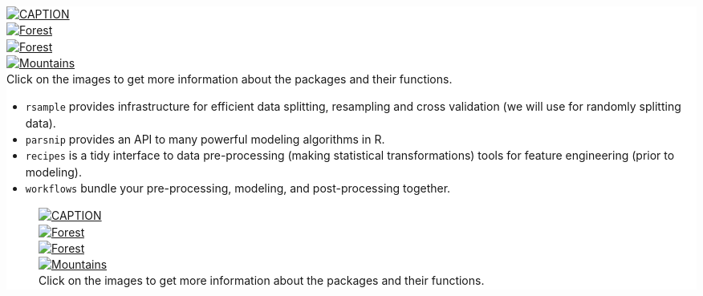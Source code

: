 <div class="logo_row">
  <div class="logo_column">
    <a href="https://tidymodels.github.io/rsample/" target="_blank">
      <img src="/img/icons/logo_rsample.svg" alt="CAPTION" style="width:100%">
    </a>
  </div>
  <div class="logo_column">
    <a href="https://parsnip.tidymodels.org" target="_blank">
      <img src="/img/icons/logo_parsnip.svg" alt="Forest" style="width:100%">
    </a>
  </div>
  <div class="logo_column">
    <a href="https://tidymodels.github.io/recipes/" target="_blank">
      <img src="/img/icons/logo_recipes.svg" alt="Forest" style="width:100%">
    </a>
  </div>
  <div class="logo_column">
    <a href="https://tidymodels.github.io/workflows/" target="_blank">
      <img src="/img/icons/logo_workflows.svg" alt="Mountains" style="width:100%">
    </a>
  </div>
</div>
<figcaption>Click on the images to get more information about the packages and their functions.</figcaption>
</figure>

* `rsample` provides infrastructure for efficient data splitting, resampling and cross validation (we will use for randomly splitting data).
* `parsnip` provides an API to many powerful modeling algorithms in R.
* `recipes` is a tidy interface to data pre-processing (making statistical transformations) tools for feature engineering (prior to modeling).
* `workflows` bundle your pre-processing, modeling, and post-processing together.

<figure>
<div class="logo_row">
  <div class="logo_column">
    <a href="https://tidymodels.github.io/tune/" target="_blank">
      <img src="/img/icons/logo_tune.svg" alt="CAPTION" style="width:100%">
    </a>
  </div>
  <div class="logo_column">
    <a href="https://tidymodels.github.io/yardstick/" target="_blank">
      <img src="/img/icons/logo_yardstick.svg" alt="Forest" style="width:100%">
    </a>
  </div>
  <div class="logo_column">
    <a href="https://broom.tidyverse.org/" target="_blank">
      <img src="/img/icons/logo_broom.svg" alt="Forest" style="width:100%">
    </a>
  </div>
  <div class="logo_column">
    <a href="https://dials.tidymodels.org/" target="_blank">
      <img src="/img/icons/logo_dials.svg" alt="Mountains" style="width:100%">
    </a>
  </div>
</div>
<figcaption>Click on the images to get more information about the packages and their functions.</figcaption>
</figure>
